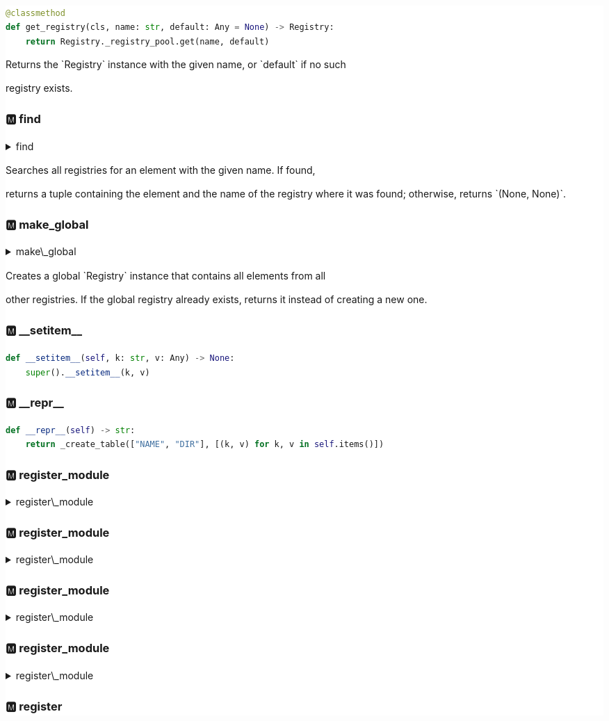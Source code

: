 ```python
@classmethod
def get_registry(cls, name: str, default: Any = None) -> Registry:
    return Registry._registry_pool.get(name, default)
```

Returns the \`Registry\` instance with the given name, or \`default\` if no such

registry exists.
### 🅼 find

<details><summary>find</summary></details>


Searches all registries for an element with the given name. If found,

returns a tuple containing the element and the name of the registry where it
was found; otherwise, returns \`\(None, None\)\`.
### 🅼 make\_global

<details><summary>make\_global</summary></details>


Creates a global \`Registry\` instance that contains all elements from all

other registries. If the global registry already exists, returns it instead
of creating a new one.
### 🅼 \_\_setitem\_\_

```python
def __setitem__(self, k: str, v: Any) -> None:
    super().__setitem__(k, v)
```
### 🅼 \_\_repr\_\_

```python
def __repr__(self) -> str:
    return _create_table(["NAME", "DIR"], [(k, v) for k, v in self.items()])
```
### 🅼 register\_module

<details><summary>register\_module</summary></details>

### 🅼 register\_module

<details><summary>register\_module</summary></details>

### 🅼 register\_module

<details><summary>register\_module</summary></details>

### 🅼 register\_module

<details><summary>register\_module</summary></details>

### 🅼 register
